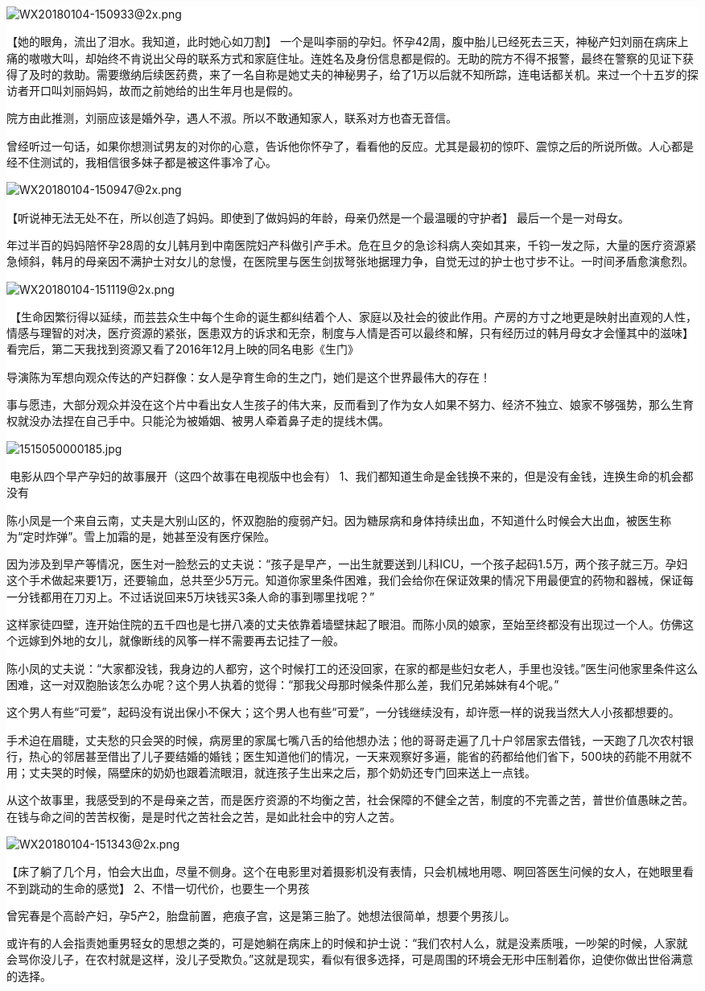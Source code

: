 ![WX20180104-150933@2x.png](https://steemitimages.com/DQmYm8bVKwK5Q3mnQa3aupcw1DSp4fKehiqLLB43B64Cv3Z/WX20180104-150933%402x.png)

【她的眼角，流出了泪水。我知道，此时她心如刀割】
一个是叫李丽的孕妇。怀孕42周，腹中胎儿已经死去三天，神秘产妇刘丽在病床上痛的嗷嗷大叫，却始终不肯说出父母的联系方式和家庭住址。连姓名及身份信息都是假的。无助的院方不得不报警，最终在警察的见证下获得了及时的救助。需要缴纳后续医药费，来了一名自称是她丈夫的神秘男子，给了1万以后就不知所踪，连电话都关机。来过一个十五岁的探访者开口叫刘丽妈妈，故而之前她给的出生年月也是假的。

院方由此推测，刘丽应该是婚外孕，遇人不淑。所以不敢通知家人，联系对方也杳无音信。

曾经听过一句话，如果你想测试男友的对你的心意，告诉他你怀孕了，看看他的反应。尤其是最初的惊吓、震惊之后的所说所做。人心都是经不住测试的，我相信很多妹子都是被这件事冷了心。

![WX20180104-150947@2x.png](https://steemitimages.com/DQmRmMa8k7crEeLHPbBacU94ZPyfCeY4zWWf5kgn26PUb4p/WX20180104-150947%402x.png)

【听说神无法无处不在，所以创造了妈妈。即使到了做妈妈的年龄，母亲仍然是一个最温暖的守护者】
最后一个是一对母女。

年过半百的妈妈陪怀孕28周的女儿韩月到中南医院妇产科做引产手术。危在旦夕的急诊科病人突如其来，千钧一发之际，大量的医疗资源紧急倾斜，韩月的母亲因不满护士对女儿的怠慢，在医院里与医生剑拔弩张地据理力争，自觉无过的护士也寸步不让。一时间矛盾愈演愈烈。

![WX20180104-151119@2x.png](https://steemitimages.com/DQmXxJufcMEzGEFbpkqMgnYFjjVsue7WHQUkQu3BV9kf8Dq/WX20180104-151119%402x.png)

 【生命因繁衍得以延续，而芸芸众生中每个生命的诞生都纠结着个人、家庭以及社会的彼此作用。产房的方寸之地更是映射出直观的人性，情感与理智的对决，医疗资源的紧张，医患双方的诉求和无奈，制度与人情是否可以最终和解，只有经历过的韩月母女才会懂其中的滋味】
看完后，第二天我找到资源又看了2016年12月上映的同名电影《生门》

导演陈为军想向观众传达的产妇群像：女人是孕育生命的生之门，她们是这个世界最伟大的存在！

事与愿违，大部分观众并没在这个片中看出女人生孩子的伟大来，反而看到了作为女人如果不努力、经济不独立、娘家不够强势，那么生育权就没办法捏在自己手中。只能沦为被婚姻、被男人牵着鼻子走的提线木偶。

![1515050000185.jpg](https://steemitimages.com/DQmW6GkuTPoFDyammNSr57SK5pV8ffW9i3kG7inkjY83Hrj/1515050000185.jpg)

 电影从四个早产孕妇的故事展开（这四个故事在电视版中也会有）
1、我们都知道生命是金钱换不来的，但是没有金钱，连换生命的机会都没有

陈小凤是一个来自云南，丈夫是大别山区的，怀双胞胎的瘦弱产妇。因为糖尿病和身体持续出血，不知道什么时候会大出血，被医生称为“定时炸弹”。雪上加霜的是，她甚至没有医疗保险。

因为涉及到早产等情况，医生对一脸愁云的丈夫说：“孩子是早产，一出生就要送到儿科ICU，一个孩子起码1.5万，两个孩子就三万。孕妇这个手术做起来要1万，还要输血，总共至少5万元。知道你家里条件困难，我们会给你在保证效果的情况下用最便宜的药物和器械，保证每一分钱都用在刀刃上。不过话说回来5万块钱买3条人命的事到哪里找呢？”

这样家徒四壁，连开始住院的五千四也是七拼八凑的丈夫依靠着墙壁抹起了眼泪。而陈小凤的娘家，至始至终都没有出现过一个人。仿佛这个远嫁到外地的女儿，就像断线的风筝一样不需要再去记挂了一般。

陈小凤的丈夫说：“大家都没钱，我身边的人都穷，这个时候打工的还没回家，在家的都是些妇女老人，手里也没钱。”医生问他家里条件这么困难，这一对双胞胎该怎么办呢？这个男人执着的觉得：“那我父母那时候条件那么差，我们兄弟姊妹有4个呢。”

这个男人有些“可爱”，起码没有说出保小不保大；这个男人也有些“可爱”，一分钱继续没有，却许愿一样的说我当然大人小孩都想要的。

手术迫在眉睫，丈夫愁的只会哭的时候，病房里的家属七嘴八舌的给他想办法；他的哥哥走遍了几十户邻居家去借钱，一天跑了几次农村银行，热心的邻居甚至借出了儿子要结婚的婚钱；医生知道他们的情况，一天来观察好多遍，能省的药都给他们省下，500块的药能不用就不用；丈夫哭的时候，隔壁床的奶奶也跟着流眼泪，就连孩子生出来之后，那个奶奶还专门回来送上一点钱。

从这个故事里，我感受到的不是母亲之苦，而是医疗资源的不均衡之苦，社会保障的不健全之苦，制度的不完善之苦，普世价值愚昧之苦。在钱与命之间的苦苦权衡，是是时代之苦社会之苦，是如此社会中的穷人之苦。

![WX20180104-151343@2x.png](https://steemitimages.com/DQmRbkHsvYuUZLWvrBL86xWqf3jsddFsbV8fycvWKX852Fv/WX20180104-151343%402x.png)

【床了躺了几个月，怕会大出血，尽量不侧身。这个在电影里对着摄影机没有表情，只会机械地用嗯、啊回答医生问候的女人，在她眼里看不到跳动的生命的感觉】
2、不惜一切代价，也要生一个男孩

曾宪春是个高龄产妇，孕5产2，胎盘前置，疤痕子宫，这是第三胎了。她想法很简单，想要个男孩儿。

或许有的人会指责她重男轻女的思想之类的，可是她躺在病床上的时候和护士说：“我们农村人么，就是没素质哦，一吵架的时候，人家就会骂你没儿子，在农村就是这样，没儿子受欺负。”这就是现实，看似有很多选择，可是周围的环境会无形中压制着你，迫使你做出世俗满意的选择。
